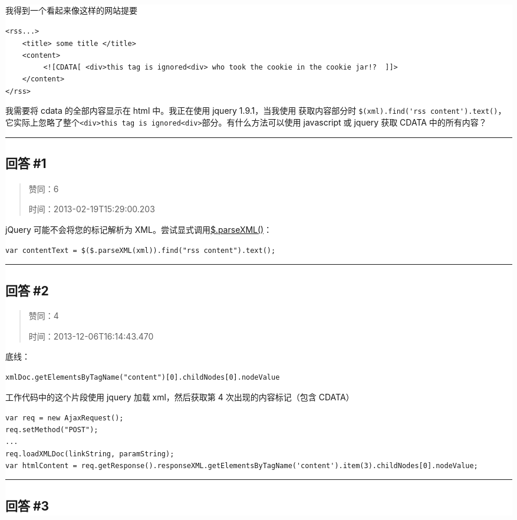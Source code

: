 我得到一个看起来像这样的网站提要

```
<rss...>
    <title> some title </title>
    <content>
         <![CDATA[ <div>this tag is ignored<div> who took the cookie in the cookie jar!?  ]]>
    </content>
</rss> 
```

我需要将 cdata 的全部内容显示在 html 中。我正在使用 jquery 1.9.1，当我使用 获取内容部分时 `$(xml).find('rss content').text()`，它实际上忽略了整个`<div>this tag is ignored<div>`部分。有什么方法可以使用 javascript 或 jquery 获取 CDATA 中的所有内容？

* * *

## 回答 #1

> 赞同：6
> 
> 时间：2013-02-19T15:29:00.203

jQuery 可能不会将您的标记解析为 XML。尝试显式调用[$.parseXML()](http://api.jquery.com/jQuery.parseXML/)：

```
var contentText = $($.parseXML(xml)).find("rss content").text(); 
```

* * *

## 回答 #2

> 赞同：4
> 
> 时间：2013-12-06T16:14:43.470

底线：

```
xmlDoc.getElementsByTagName("content")[0].childNodes[0].nodeValue 
```

工作代码中的这个片段使用 jquery 加载 xml，然后获取第 4 次出现的内容标记（包含 CDATA）

```
var req = new AjaxRequest(); 
req.setMethod("POST"); 
...
req.loadXMLDoc(linkString, paramString);
var htmlContent = req.getResponse().responseXML.getElementsByTagName('content').item(3).childNodes[0].nodeValue; 
```

* * *

## 回答 #3
